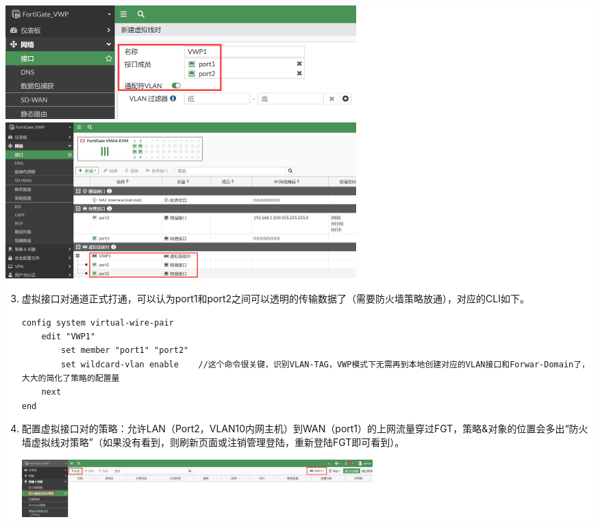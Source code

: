    <img src="../../../images/image-20221115145809633.png" alt="image-20221115145809633" style="zoom:50%;" />

   <img src="../../../images/image-20221115145836776.png" alt="image-20221115145836776" style="zoom:50%;" />

3. 虚拟接口对通道正式打通，可以认为port1和port2之间可以透明的传输数据了（需要防火墙策略放通），对应的CLI如下。

   ```
   config system virtual-wire-pair
       edit "VWP1"
           set member "port1" "port2"
           set wildcard-vlan enable    //这个命令很关键，识别VLAN-TAG，VWP模式下无需再到本地创建对应的VLAN接口和Forwar-Domain了，大大的简化了策略的配置量
       next
   end
   ```

4. 配置虚拟接口对的策略：允许LAN（Port2，VLAN10内网主机）到WAN（port1）的上网流量穿过FGT，策略&对象的位置会多出“防火墙虚拟线对策略”（如果没有看到，则刷新页面或注销管理登陆，重新登陆FGT即可看到）。

   <img src="../../../images/image-20221115150738481.png" alt="image-20221115150738481" style="zoom:50%;" />
